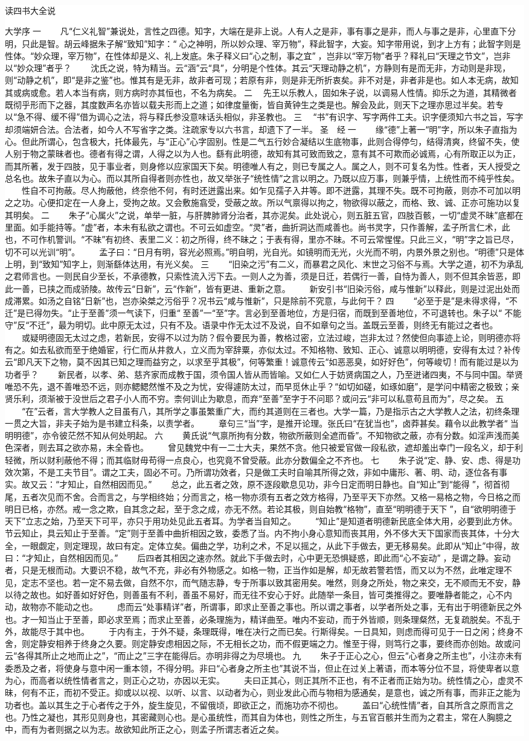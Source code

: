 读四书大全说

大学序
一
　　凡“仁义礼智”兼说处，言性之四德。知字，大端在是非上说。人有人之是非，事有事之是非，而人与事之是非，心里直下分明，只此是智。胡云峰据朱子解“致知”知字：“ 心之神明，所以妙众理、宰万物”，释此智字，大妄。知字带用说，到才上方有；此智字则是性体。“妙众理，宰万物”，在性体却是义、礼上发底。朱子释义曰“心之制，事之宜” ，岂非以“宰万物”者乎？释礼曰“天理之节文”，岂非以“妙众理”者乎？ 
　　沈氏之说，特为精当。云“涵”云“具”，分明是个性体。其云“天理动静之机”，方静则有是而无非，方动则是非现，则“动静之机”，即“是非之鉴”也。惟其有是无非，故非者可现；若原有非，则是非无所折衷矣。非不对是，非者非是也。如人本无病，故知其或病或愈。若人本当有病，则方病时亦其恒也，不名为病矣。 
二
　先王以乐教人，固如朱子说，以调易人性情。抑乐之为道，其精微者既彻乎形而下之器，其度数声名亦皆以载夫形而上之道；如律度量衡，皆自黄钟生之类是也。解会及此，则天下之理亦思过半矣。若专以“急不得、缓不得”借为调心之法，将与释氏参没意味话头相似，非圣教也。 
三
　“书”有识字、写字两件工夫。识字便须知六书之旨，写字却须端妍合法。合法者，如今人不写省字之类。注疏家专以六书言，却遗下了一半。 
圣　经
一
　　缘“德”上著一“明”字，所以朱子直指为心。但此所谓心，包含极大，托体最先，与“正心”心字固别。性是二气五行妙合凝结以生底物事，此则合得停匀，结得清爽，终留不失，使人别于物之蒙昧者也。德者有得之谓，人得之以为人也。繇有此明德，故知有其可致而致之，意有其不可欺而必诚焉，心有所取正以为正，而其所著，发于四肢，见于事业者，则身修以应家国天下矣。明德唯人有之，则已专属之人。属之人，则不可复名为性。性者，天人授受之总名也。故朱子直以为心。而以其所自得者则亦性也，故又举张子“统性情”之言以明之。乃既以应万事，则兼乎情，上统性而不纯乎性矣。 
　　性自不可拘蔽。尽人拘蔽他，终奈他不何，有时还迸露出来。如乍见孺子入井等。即不迸露，其理不失。既不可拘蔽，则亦不可加以明之之功。心便扣定在一人身上，受拘之故。又会敷施翕受，受蔽之故。所以气禀得以拘之，物欲得以蔽之，而格、致、诚、正亦可施功以复其明矣。 
二
　　朱子“心属火”之说，单举一脏，与肝脾肺肾分治者，其亦泥矣。此处说心，则五脏五官，四肢百骸，一切“虚灵不昧”底都在里面。如手能持等。“虚”者，本未有私欲之谓也。不可云如虚空。“灵”者，曲折洞达而咸善也。尚书灵字，只作善解，孟子所言仁术，此也，不可作机警训。“不昧”有初终、表里二义：初之所得，终不昧之；于表有得，里亦不昧。不可云常惺惺。只此三义，“明”字之旨已尽，切不可以光训“明”。 
　　孟子曰：“日月有明，容光必照焉。”明自明，光自光。如镜明而无光，火光而不明，内景外景之别也。“明德”只是体上明，到“致知”知字上，则渐繇体达用，有光义矣。 
三
　　“旧染之污”有二义，而暴君之风化、末世之习俗不与焉。大学之道，初不为承乱之君师言也。一则民自少至长，不承德教，只索性流入污下去。一则人之为善，须是日迁，若偶行一善，自恃为善人，则不但其余皆恶，即此一善，已挟之而成骄陵。故传云“日新”，云“作新”，皆有更进、重新之意。 
　　新安引书“旧染污俗，咸与惟新”以释此，则是过泥出处而成滞累。如汤之自铭“日新”也，岂亦染桀之污俗乎？况书云“咸与惟新”，只是除前不究意，与此何干？ 
四
　　“必至于是”是未得求得，“不迁”是已得勿失。“止于至善”须一气读下，归重“ 至善”一“至”字。言必到至善地位，方是归宿，而既到至善地位，不可退转也。朱子以“ 不能守”反“不迁”，最为明切。此中原无太过，只有不及。语录中作无太过不及说，自不如章句之当。盖既云至善，则终无有能过之者也。 
　　或疑明德固无太过之虑，若新民，安得不以过为防？假令要民为善，教格过密，立法过峻，岂非太过？然使但向事迹上论，则明德亦将有之。如去私欲而至于绝婚宦，行仁而从井救人，立义而为宰辞粟，亦似太过。不知格物、致知、正心、诚意以明明德，安得有太过？补传云“即凡天下之物，莫不因其已知之理而益穷之，以求至乎其极”，何等繁重！诚意传云“如恶恶臭，如好好色”，何等峻切！而有能过是以为功者乎？ 
　　新民者，以孝、弟、慈齐家而成教于国，须令国人皆从而皆喻。又如仁人于妨贤病国之人，乃至迸诸四夷，不与同中国。举贤唯恐不先，退不善唯恐不远，则亦鳃鳃然惟不及之为忧，安得遽防太过，而早觅休止乎？“如切如磋，如琢如磨”，是学问中精密之极致；亲贤乐利，须渐被于没世后之君子小人而不穷。柰何训止为歇息，而弃“至善”至字于不问耶？或问云“非可以私意苟且而为”，尽之矣。 
五
　　“在”云者，言大学教人之目虽有八，其所学之事虽繁重广大，而约其道则在三者也。大学一篇，乃是指示古之大学教人之法，初终条理一贯之大旨，非夫子始为是书建立科条，以责学者。 
　　章句三“当”字，是推开论理。张氏曰“在犹当也”，卤莽甚矣。藉令以此教学者“ 当明明德”，亦令彼茫然不知从何处明起。 
六
　　黄氏说“气禀所拘有分数，物欲所蔽则全遮而昏”。不知物欲之蔽，亦有分数。如淫声浅而美色深者，则去耳之欲亦易，未全昏也。 
　　曾见魏党中有一二士大夫，果然不贪。他只被爱官做一段私欲，遮却羞出幸门一段名义，却于利轻微，所以财利蔽他不得；而其临财毋苟得一点良心，也究竟不曾受蔽。此亦分数偏全之不齐也。 
七
　　朱子说“定、静、安、虑、得是功效次第，不是工夫节目”。谓之工夫，固必不可。乃所谓功效者，只是做工夫时自喻其所得之效，非如中庸形、著、明、动，逐位各有事实。故又云：“才知止，自然相因而见。” 
　　总之，此五者之效，原不逐段歇息见功，非今日定而明日静也。自“知止”到“能得 ”，彻首彻尾，五者次见而不舍。合而言之，与学相终始；分而言之，格一物亦须有五者之效方格得，乃至平天下亦然。又格一易格之物，今日格之而明日已格，亦然。戒一念之欺，自其念之起，至于念之成，亦无不然。若论其极，则自始教“格物”，直至“明明德于天下 ”，自“欲明明德于天下”立志之始，乃至天下可平，亦只于用功处见此五者耳。为学者当自知之。 
　　“知止”是知道者明德新民底全体大用，必要到此方休。节云知止，具云知止于至善。“定”则于至善中曲折相因之致，委悉了当。内不拘小身心意知而丧其用，外不侈大天下国家而丧其体，十分大全，一眼觑定，则定理现，故曰有定。定体立矣。偏曲之学，功利之术，不足以摇之，从此下手做去，更无移易矣。此即从“知止”中得，故曰：“才知止，自然相因而见。” 
　　后四者其相因之速亦然。就此下手做去时，心中更无恐惧疑惑，即此而“心不妄动” ，是谓之静。妄动者，只是无根而动。大要识不稳，故气不充，非必有外物感之。如格一物，正当作如是解，却无故若警若悟，而又以为不然，此唯定理不见，定志不坚也。若一定不易去做，自然不尔，而气随志静，专于所事以致其密用矣。唯然，则身之所处，物之来交，无不顺而无不安，静以待之故也。如好善如好好色，则善虽有不利，善虽不易好，而无往不安心于好。此随举一条目，皆可类推得之。要唯静者能之，心不内动，故物亦不能动之也。 
　　虑而云“处事精详”者，所谓事，即求止至善之事也。所以谓之事者，以学者所处之事，无有出于明德新民之外也。才一知当止于至善，即必求至焉；而求止至善，必条理施为，精详曲至。唯内不妄动，而于外皆顺，则条理粲然，无复疏脱矣。不乱于外，故能尽于其中也。 
　　于内有主，于外不疑，条理既得，唯在决行之而已矣。行斯得矣。一日具知，则虑而得可见于一日之闲；终身不舍，则定静安相养于终身之久要。则定静安虑相因之际，不无相长之功，而不假更端之力。惟至于得，则笃行之事，要终而亦创始。故或问云“各得其所止之地而止之”，“而止之”三字在能得后。亦明非得之为尽境也。 
九
　　朱子于正心之心，但云“心者身之所主也”，小注亦未有委悉及之者，将使身与意中闲一重本领，不得分明。非曰“心者身之所主也”其说不当，但止在过关上著语，而本等分位不显，将使卑者以意为心，而高者以统性情者言之，则正心之功，亦因以无实。 
　　夫曰正其心，则正其所不正也，有不正者而正始为功。统性情之心，虚灵不昧，何有不正，而初不受正。抑或以以视、以听、以言、以动者为心，则业发此心而与物相为感通矣，是意也，诚之所有事，而非正之能为功者也。盖以其生之于心者传之于外，旋生旋见，不留俄顷，即欲正之，而施功亦不彻也。 
　　盖曰“心统性情”者，自其所含之原而言之也。乃性之凝也，其形见则身也，其密藏则心也。是心虽统性，而其自为体也，则性之所生，与五官百骸并生而为之君主，常在人胸臆之中，而有为者则据之以为志。故欲知此所正之心，则孟子所谓志者近之矣。 